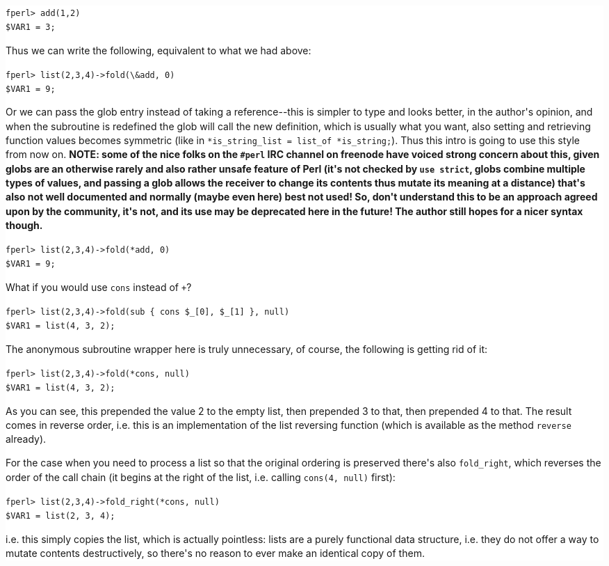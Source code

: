     fperl> add(1,2)
    $VAR1 = 3;

Thus we can write the following, equivalent to what we had above:

    fperl> list(2,3,4)->fold(\&add, 0)
    $VAR1 = 9;

Or we can pass the glob entry instead of taking a reference--this is
simpler to type and looks better, in the author's opinion, and when
the subroutine is redefined the glob will call the new definition,
which is usually what you want, also setting and retrieving function
values becomes symmetric (like in `*is_string_list = list_of
*is_string;`). Thus this intro is going to use this style from now
on. **NOTE: some of the nice folks on the `#perl` IRC channel on
freenode have voiced strong concern about this, given globs are an
otherwise rarely and also rather unsafe feature of Perl (it's not
checked by `use strict`, globs combine multiple types of values, and
passing a glob allows the receiver to change its contents thus mutate
its meaning at a distance) that's also not well documented and
normally (maybe even here) best not used! So, don't understand this to
be an approach agreed upon by the community, it's not, and its use may
be deprecated here in the future! The author still hopes for a nicer
syntax though.**

    fperl> list(2,3,4)->fold(*add, 0)
    $VAR1 = 9;

What if you would use `cons` instead of `+`? 

    fperl> list(2,3,4)->fold(sub { cons $_[0], $_[1] }, null)
    $VAR1 = list(4, 3, 2);

The anonymous subroutine wrapper here is truly unnecessary, of course,
the following is getting rid of it:

    fperl> list(2,3,4)->fold(*cons, null)
    $VAR1 = list(4, 3, 2);

As you can see, this prepended the value 2 to the empty list, then
prepended 3 to that, then prepended 4 to that. The result comes in
reverse order, i.e. this is an implementation of the list reversing
function (which is available as the method `reverse` already).

For the case when you need to process a list so that the original
ordering is preserved there's also `fold_right`, which reverses the
order of the call chain (it begins at the right of the list,
i.e. calling `cons(4, null)` first):

    fperl> list(2,3,4)->fold_right(*cons, null)
    $VAR1 = list(2, 3, 4);

i.e. this simply copies the list, which is actually pointless: lists
are a purely functional data structure, i.e. they do not offer a way
to mutate contents destructively, so there's no reason to ever make an
identical copy of them.
